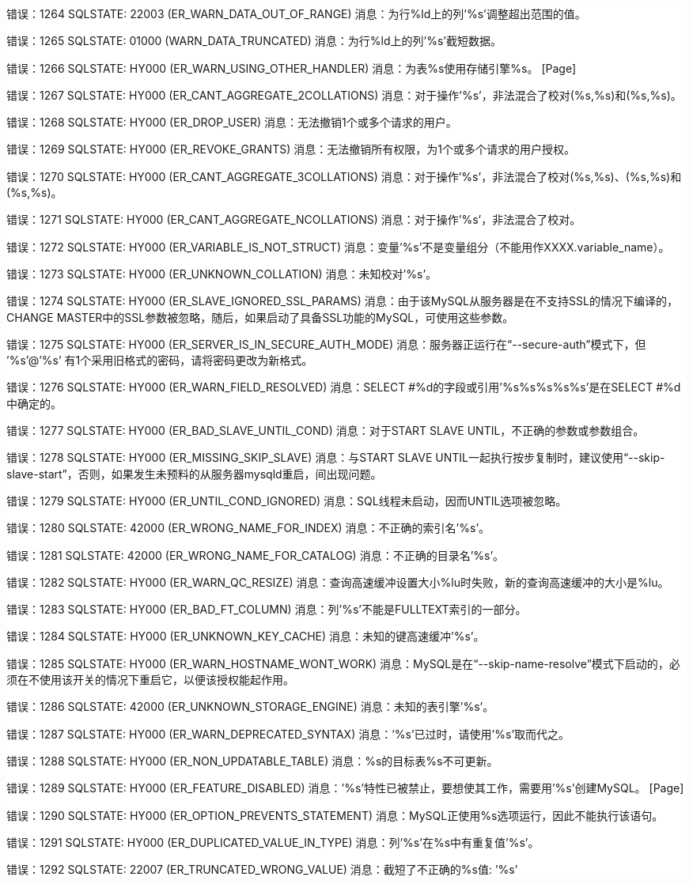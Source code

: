 错误：1264 SQLSTATE: 22003 (ER\_WARN\_DATA\_OUT\_OF\_RANGE) 消息：为行%ld上的列’%s’调整超出范围的值。

错误：1265 SQLSTATE: 01000 (WARN\_DATA\_TRUNCATED) 消息：为行%ld上的列’%s’截短数据。

错误：1266 SQLSTATE: HY000 (ER\_WARN\_USING\_OTHER\_HANDLER) 消息：为表%s使用存储引擎%s。 \[Page\]  

错误：1267 SQLSTATE: HY000 (ER\_CANT\_AGGREGATE\_2COLLATIONS) 消息：对于操作’%s’，非法混合了校对(%s,%s)和(%s,%s)。

错误：1268 SQLSTATE: HY000 (ER\_DROP\_USER) 消息：无法撤销1个或多个请求的用户。

错误：1269 SQLSTATE: HY000 (ER\_REVOKE\_GRANTS) 消息：无法撤销所有权限，为1个或多个请求的用户授权。

错误：1270 SQLSTATE: HY000 (ER\_CANT\_AGGREGATE\_3COLLATIONS) 消息：对于操作’%s’，非法混合了校对(%s,%s)、(%s,%s)和(%s,%s)。

错误：1271 SQLSTATE: HY000 (ER\_CANT\_AGGREGATE\_NCOLLATIONS) 消息：对于操作’%s’，非法混合了校对。

错误：1272 SQLSTATE: HY000 (ER\_VARIABLE\_IS\_NOT\_STRUCT) 消息：变量’%s’不是变量组分（不能用作XXXX.variable\_name）。

错误：1273 SQLSTATE: HY000 (ER\_UNKNOWN\_COLLATION) 消息：未知校对’%s’。

错误：1274 SQLSTATE: HY000 (ER\_SLAVE\_IGNORED\_SSL\_PARAMS) 消息：由于该MySQL从服务器是在不支持SSL的情况下编译的，CHANGE MASTER中的SSL参数被忽略，随后，如果启动了具备SSL功能的MySQL，可使用这些参数。

错误：1275 SQLSTATE: HY000 (ER\_SERVER\_IS\_IN\_SECURE\_AUTH\_MODE) 消息：服务器正运行在“--secure-auth”模式下，但 ’%s’@’%s’ 有1个采用旧格式的密码，请将密码更改为新格式。

错误：1276 SQLSTATE: HY000 (ER\_WARN\_FIELD\_RESOLVED) 消息：SELECT #%d的字段或引用’%s%s%s%s%s’是在SELECT #%d中确定的。

错误：1277 SQLSTATE: HY000 (ER\_BAD\_SLAVE\_UNTIL\_COND) 消息：对于START SLAVE UNTIL，不正确的参数或参数组合。

错误：1278 SQLSTATE: HY000 (ER\_MISSING\_SKIP\_SLAVE) 消息：与START SLAVE UNTIL一起执行按步复制时，建议使用“--skip-slave-start”，否则，如果发生未预料的从服务器mysqld重启，间出现问题。

错误：1279 SQLSTATE: HY000 (ER\_UNTIL\_COND\_IGNORED) 消息：SQL线程未启动，因而UNTIL选项被忽略。

错误：1280 SQLSTATE: 42000 (ER\_WRONG\_NAME\_FOR\_INDEX) 消息：不正确的索引名’%s’。

错误：1281 SQLSTATE: 42000 (ER\_WRONG\_NAME\_FOR\_CATALOG) 消息：不正确的目录名’%s’。

错误：1282 SQLSTATE: HY000 (ER\_WARN\_QC\_RESIZE) 消息：查询高速缓冲设置大小%lu时失败，新的查询高速缓冲的大小是%lu。

错误：1283 SQLSTATE: HY000 (ER\_BAD\_FT\_COLUMN) 消息：列’%s’不能是FULLTEXT索引的一部分。

错误：1284 SQLSTATE: HY000 (ER\_UNKNOWN\_KEY\_CACHE) 消息：未知的键高速缓冲’%s’。

错误：1285 SQLSTATE: HY000 (ER\_WARN\_HOSTNAME\_WONT\_WORK) 消息：MySQL是在“--skip-name-resolve”模式下启动的，必须在不使用该开关的情况下重启它，以便该授权能起作用。

错误：1286 SQLSTATE: 42000 (ER\_UNKNOWN\_STORAGE\_ENGINE) 消息：未知的表引擎’%s’。

错误：1287 SQLSTATE: HY000 (ER\_WARN\_DEPRECATED\_SYNTAX) 消息：’%s’已过时，请使用’%s’取而代之。

错误：1288 SQLSTATE: HY000 (ER\_NON\_UPDATABLE\_TABLE) 消息：%s的目标表%s不可更新。

错误：1289 SQLSTATE: HY000 (ER\_FEATURE\_DISABLED) 消息：’%s’特性已被禁止，要想使其工作，需要用’%s’创建MySQL。 \[Page\]  

错误：1290 SQLSTATE: HY000 (ER\_OPTION\_PREVENTS\_STATEMENT) 消息：MySQL正使用%s选项运行，因此不能执行该语句。

错误：1291 SQLSTATE: HY000 (ER\_DUPLICATED\_VALUE\_IN\_TYPE) 消息：列’%s’在%s中有重复值’%s’。

错误：1292 SQLSTATE: 22007 (ER\_TRUNCATED\_WRONG\_VALUE) 消息：截短了不正确的%s值: ’%s’
